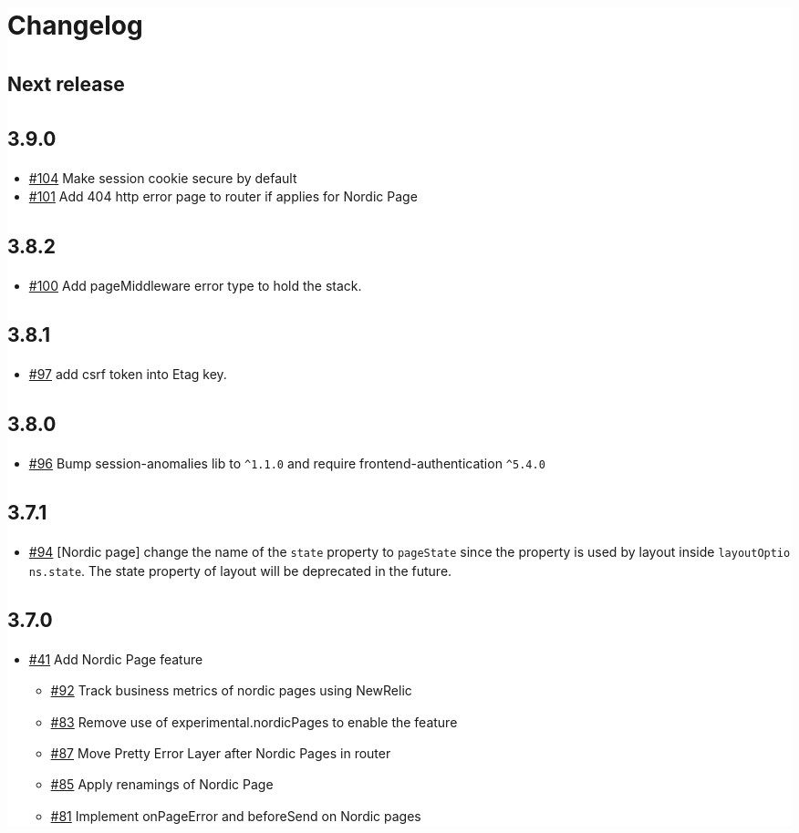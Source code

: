 # Changelog

## Next release

## 3.9.0

- [#104](https://github.com/mercadolibre/fury_frontend-ragnar/pull/104) Make session cookie secure by default
- [#101](https://github.com/mercadolibre/fury_frontend-ragnar/pull/101) Add 404 http error page to router if applies for Nordic Page

## 3.8.2

- [#100](https://github.com/mercadolibre/fury_frontend-ragnar/pull/100) Add pageMiddleware error type to hold the stack.

## 3.8.1

- [#97](https://github.com/mercadolibre/fury_frontend-ragnar/pull/97) add csrf token into Etag key.

## 3.8.0

- [#96](https://github.com/mercadolibre/fury_frontend-ragnar/pull/96) Bump session-anomalies lib to `^1.1.0` and require frontend-authentication `^5.4.0`

## 3.7.1

- [#94](https://github.com/mercadolibre/fury_frontend-ragnar/pull/94) [Nordic page] change the name of the `state` property to `pageState` since the property is used by layout inside `layoutOptions.state`. The state property of layout will be deprecated in the future.

## 3.7.0

- [#41](https://github.com/mercadolibre/fury_frontend-ragnar/pull/41) Add Nordic Page feature

  - [#92](https://github.com/mercadolibre/fury_frontend-ragnar/pull/92) Track business metrics of nordic pages using NewRelic

  - [#83](https://github.com/mercadolibre/fury_frontend-ragnar/pull/83) Remove use of experimental.nordicPages to enable the feature

  - [#87](https://github.com/mercadolibre/fury_frontend-ragnar/pull/87) Move Pretty Error Layer after Nordic Pages in router

  - [#85](https://github.com/mercadolibre/fury_frontend-ragnar/pull/85) Apply renamings of Nordic Page

  - [#81](https://github.com/mercadolibre/fury_frontend-ragnar/pull/81) Implement onPageError and beforeSend on Nordic pages
